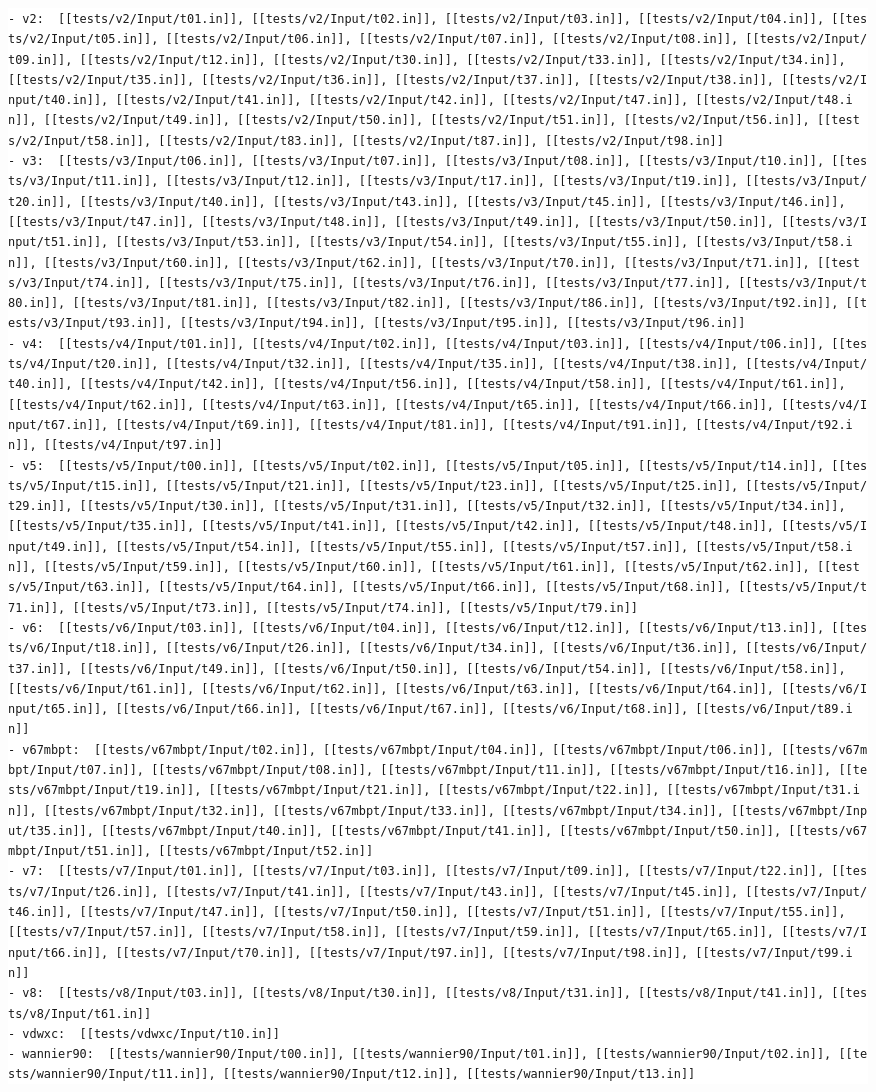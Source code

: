     - v2:  [[tests/v2/Input/t01.in]], [[tests/v2/Input/t02.in]], [[tests/v2/Input/t03.in]], [[tests/v2/Input/t04.in]], [[tests/v2/Input/t05.in]], [[tests/v2/Input/t06.in]], [[tests/v2/Input/t07.in]], [[tests/v2/Input/t08.in]], [[tests/v2/Input/t09.in]], [[tests/v2/Input/t12.in]], [[tests/v2/Input/t30.in]], [[tests/v2/Input/t33.in]], [[tests/v2/Input/t34.in]], [[tests/v2/Input/t35.in]], [[tests/v2/Input/t36.in]], [[tests/v2/Input/t37.in]], [[tests/v2/Input/t38.in]], [[tests/v2/Input/t40.in]], [[tests/v2/Input/t41.in]], [[tests/v2/Input/t42.in]], [[tests/v2/Input/t47.in]], [[tests/v2/Input/t48.in]], [[tests/v2/Input/t49.in]], [[tests/v2/Input/t50.in]], [[tests/v2/Input/t51.in]], [[tests/v2/Input/t56.in]], [[tests/v2/Input/t58.in]], [[tests/v2/Input/t83.in]], [[tests/v2/Input/t87.in]], [[tests/v2/Input/t98.in]]
    - v3:  [[tests/v3/Input/t06.in]], [[tests/v3/Input/t07.in]], [[tests/v3/Input/t08.in]], [[tests/v3/Input/t10.in]], [[tests/v3/Input/t11.in]], [[tests/v3/Input/t12.in]], [[tests/v3/Input/t17.in]], [[tests/v3/Input/t19.in]], [[tests/v3/Input/t20.in]], [[tests/v3/Input/t40.in]], [[tests/v3/Input/t43.in]], [[tests/v3/Input/t45.in]], [[tests/v3/Input/t46.in]], [[tests/v3/Input/t47.in]], [[tests/v3/Input/t48.in]], [[tests/v3/Input/t49.in]], [[tests/v3/Input/t50.in]], [[tests/v3/Input/t51.in]], [[tests/v3/Input/t53.in]], [[tests/v3/Input/t54.in]], [[tests/v3/Input/t55.in]], [[tests/v3/Input/t58.in]], [[tests/v3/Input/t60.in]], [[tests/v3/Input/t62.in]], [[tests/v3/Input/t70.in]], [[tests/v3/Input/t71.in]], [[tests/v3/Input/t74.in]], [[tests/v3/Input/t75.in]], [[tests/v3/Input/t76.in]], [[tests/v3/Input/t77.in]], [[tests/v3/Input/t80.in]], [[tests/v3/Input/t81.in]], [[tests/v3/Input/t82.in]], [[tests/v3/Input/t86.in]], [[tests/v3/Input/t92.in]], [[tests/v3/Input/t93.in]], [[tests/v3/Input/t94.in]], [[tests/v3/Input/t95.in]], [[tests/v3/Input/t96.in]]
    - v4:  [[tests/v4/Input/t01.in]], [[tests/v4/Input/t02.in]], [[tests/v4/Input/t03.in]], [[tests/v4/Input/t06.in]], [[tests/v4/Input/t20.in]], [[tests/v4/Input/t32.in]], [[tests/v4/Input/t35.in]], [[tests/v4/Input/t38.in]], [[tests/v4/Input/t40.in]], [[tests/v4/Input/t42.in]], [[tests/v4/Input/t56.in]], [[tests/v4/Input/t58.in]], [[tests/v4/Input/t61.in]], [[tests/v4/Input/t62.in]], [[tests/v4/Input/t63.in]], [[tests/v4/Input/t65.in]], [[tests/v4/Input/t66.in]], [[tests/v4/Input/t67.in]], [[tests/v4/Input/t69.in]], [[tests/v4/Input/t81.in]], [[tests/v4/Input/t91.in]], [[tests/v4/Input/t92.in]], [[tests/v4/Input/t97.in]]
    - v5:  [[tests/v5/Input/t00.in]], [[tests/v5/Input/t02.in]], [[tests/v5/Input/t05.in]], [[tests/v5/Input/t14.in]], [[tests/v5/Input/t15.in]], [[tests/v5/Input/t21.in]], [[tests/v5/Input/t23.in]], [[tests/v5/Input/t25.in]], [[tests/v5/Input/t29.in]], [[tests/v5/Input/t30.in]], [[tests/v5/Input/t31.in]], [[tests/v5/Input/t32.in]], [[tests/v5/Input/t34.in]], [[tests/v5/Input/t35.in]], [[tests/v5/Input/t41.in]], [[tests/v5/Input/t42.in]], [[tests/v5/Input/t48.in]], [[tests/v5/Input/t49.in]], [[tests/v5/Input/t54.in]], [[tests/v5/Input/t55.in]], [[tests/v5/Input/t57.in]], [[tests/v5/Input/t58.in]], [[tests/v5/Input/t59.in]], [[tests/v5/Input/t60.in]], [[tests/v5/Input/t61.in]], [[tests/v5/Input/t62.in]], [[tests/v5/Input/t63.in]], [[tests/v5/Input/t64.in]], [[tests/v5/Input/t66.in]], [[tests/v5/Input/t68.in]], [[tests/v5/Input/t71.in]], [[tests/v5/Input/t73.in]], [[tests/v5/Input/t74.in]], [[tests/v5/Input/t79.in]]
    - v6:  [[tests/v6/Input/t03.in]], [[tests/v6/Input/t04.in]], [[tests/v6/Input/t12.in]], [[tests/v6/Input/t13.in]], [[tests/v6/Input/t18.in]], [[tests/v6/Input/t26.in]], [[tests/v6/Input/t34.in]], [[tests/v6/Input/t36.in]], [[tests/v6/Input/t37.in]], [[tests/v6/Input/t49.in]], [[tests/v6/Input/t50.in]], [[tests/v6/Input/t54.in]], [[tests/v6/Input/t58.in]], [[tests/v6/Input/t61.in]], [[tests/v6/Input/t62.in]], [[tests/v6/Input/t63.in]], [[tests/v6/Input/t64.in]], [[tests/v6/Input/t65.in]], [[tests/v6/Input/t66.in]], [[tests/v6/Input/t67.in]], [[tests/v6/Input/t68.in]], [[tests/v6/Input/t89.in]]
    - v67mbpt:  [[tests/v67mbpt/Input/t02.in]], [[tests/v67mbpt/Input/t04.in]], [[tests/v67mbpt/Input/t06.in]], [[tests/v67mbpt/Input/t07.in]], [[tests/v67mbpt/Input/t08.in]], [[tests/v67mbpt/Input/t11.in]], [[tests/v67mbpt/Input/t16.in]], [[tests/v67mbpt/Input/t19.in]], [[tests/v67mbpt/Input/t21.in]], [[tests/v67mbpt/Input/t22.in]], [[tests/v67mbpt/Input/t31.in]], [[tests/v67mbpt/Input/t32.in]], [[tests/v67mbpt/Input/t33.in]], [[tests/v67mbpt/Input/t34.in]], [[tests/v67mbpt/Input/t35.in]], [[tests/v67mbpt/Input/t40.in]], [[tests/v67mbpt/Input/t41.in]], [[tests/v67mbpt/Input/t50.in]], [[tests/v67mbpt/Input/t51.in]], [[tests/v67mbpt/Input/t52.in]]
    - v7:  [[tests/v7/Input/t01.in]], [[tests/v7/Input/t03.in]], [[tests/v7/Input/t09.in]], [[tests/v7/Input/t22.in]], [[tests/v7/Input/t26.in]], [[tests/v7/Input/t41.in]], [[tests/v7/Input/t43.in]], [[tests/v7/Input/t45.in]], [[tests/v7/Input/t46.in]], [[tests/v7/Input/t47.in]], [[tests/v7/Input/t50.in]], [[tests/v7/Input/t51.in]], [[tests/v7/Input/t55.in]], [[tests/v7/Input/t57.in]], [[tests/v7/Input/t58.in]], [[tests/v7/Input/t59.in]], [[tests/v7/Input/t65.in]], [[tests/v7/Input/t66.in]], [[tests/v7/Input/t70.in]], [[tests/v7/Input/t97.in]], [[tests/v7/Input/t98.in]], [[tests/v7/Input/t99.in]]
    - v8:  [[tests/v8/Input/t03.in]], [[tests/v8/Input/t30.in]], [[tests/v8/Input/t31.in]], [[tests/v8/Input/t41.in]], [[tests/v8/Input/t61.in]]
    - vdwxc:  [[tests/vdwxc/Input/t10.in]]
    - wannier90:  [[tests/wannier90/Input/t00.in]], [[tests/wannier90/Input/t01.in]], [[tests/wannier90/Input/t02.in]], [[tests/wannier90/Input/t11.in]], [[tests/wannier90/Input/t12.in]], [[tests/wannier90/Input/t13.in]]
